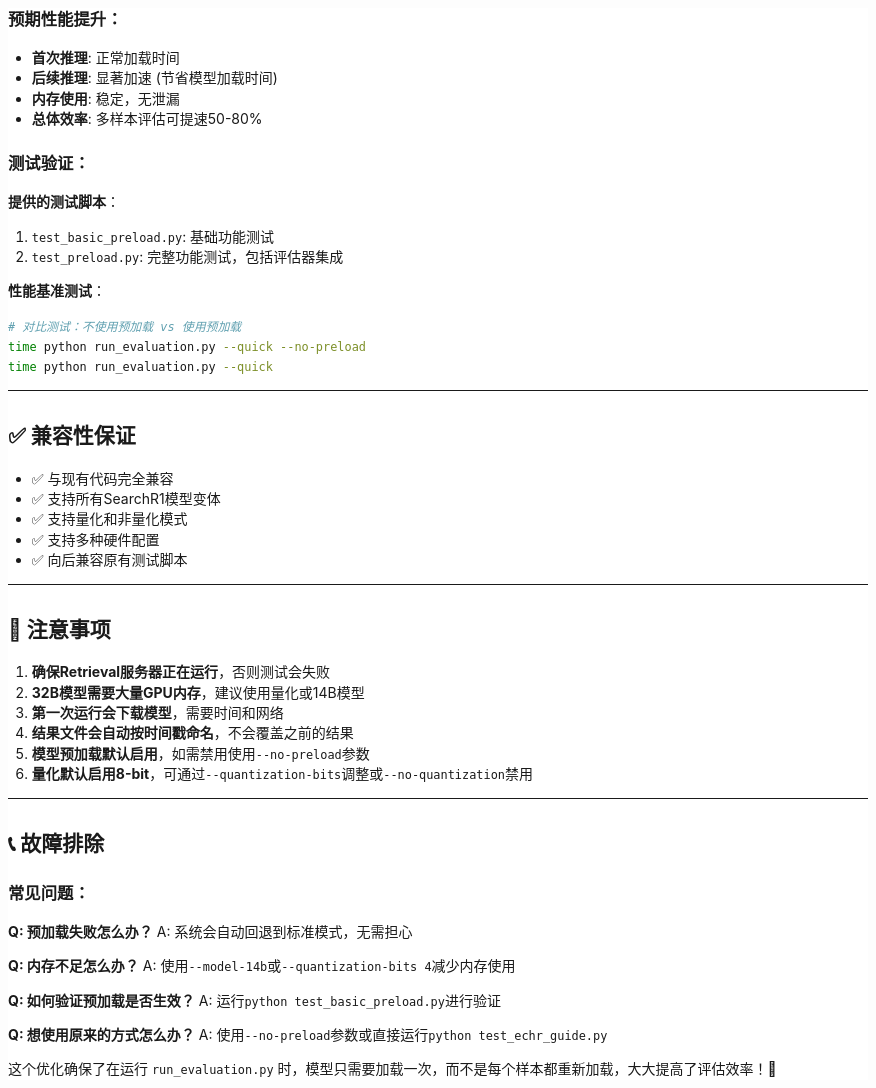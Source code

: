 ### 预期性能提升：
- **首次推理**: 正常加载时间
- **后续推理**: 显著加速 (节省模型加载时间)
- **内存使用**: 稳定，无泄漏
- **总体效率**: 多样本评估可提速50-80%

### 测试验证：

**提供的测试脚本**：
1. `test_basic_preload.py`: 基础功能测试
2. `test_preload.py`: 完整功能测试，包括评估器集成

**性能基准测试**：
```bash
# 对比测试：不使用预加载 vs 使用预加载
time python run_evaluation.py --quick --no-preload
time python run_evaluation.py --quick
```

---

## ✅ 兼容性保证

- ✅ 与现有代码完全兼容
- ✅ 支持所有SearchR1模型变体
- ✅ 支持量化和非量化模式
- ✅ 支持多种硬件配置
- ✅ 向后兼容原有测试脚本

---

## 🚨 注意事项

1. **确保Retrieval服务器正在运行**，否则测试会失败
2. **32B模型需要大量GPU内存**，建议使用量化或14B模型
3. **第一次运行会下载模型**，需要时间和网络
4. **结果文件会自动按时间戳命名**，不会覆盖之前的结果
5. **模型预加载默认启用**，如需禁用使用`--no-preload`参数
6. **量化默认启用8-bit**，可通过`--quantization-bits`调整或`--no-quantization`禁用

---

## 📞 故障排除

### 常见问题：

**Q: 预加载失败怎么办？**
A: 系统会自动回退到标准模式，无需担心

**Q: 内存不足怎么办？**
A: 使用`--model-14b`或`--quantization-bits 4`减少内存使用

**Q: 如何验证预加载是否生效？**
A: 运行`python test_basic_preload.py`进行验证

**Q: 想使用原来的方式怎么办？**
A: 使用`--no-preload`参数或直接运行`python test_echr_guide.py`

这个优化确保了在运行 `run_evaluation.py` 时，模型只需要加载一次，而不是每个样本都重新加载，大大提高了评估效率！🎉
